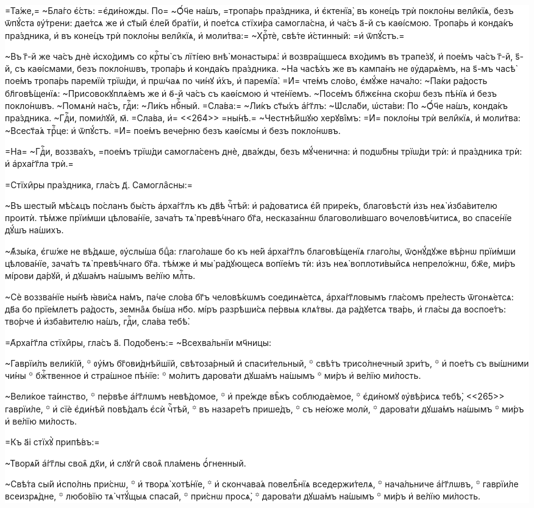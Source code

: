 =Та́же,= ~Бла́го є҆́сть: =є҆ди́ножды. По= ~Ѻ҆́ч҃е на́шъ, =тропа́рь пра́здника,
и҆ є҆ктенїа̀, въ коне́цъ трѝ покло́ны вели̑кїѧ, безъ ѿпꙋ́ста ᲂу҆́трени: дае́тсѧ
же и҆ ст҃ы́й є҆ле́й бра́тїи, и҆ пое́тсѧ стїхи́ра самогла́сна, и҆ ча́съ а҃-й съ
каѳі́смою. Тропа́рь и҆ конда́къ пра́здника, и҆ въ коне́цъ трѝ покло́ны вели̑кїѧ,
и҆ моли́тва:= ~Хрⷭ҇тѐ, свѣ́те и҆́стинный: =и҆ ѿпꙋ́стъ.=

~Въ г҃-й же ча́съ днѐ и҆схо́димъ со крⷭ҇ты̀ съ лїті́ею внѣ̀ монастырѧ̀: и҆
возвра́щшесѧ вхо́димъ въ трапе́зꙋ, и҆ пое́мъ ча́съ г҃-й, ѕ҃-й, съ каѳі́смами,
безъ покло́нѡвъ, тропа́рь и҆ конда́къ пра́здника. ~На часѣ́хъ же въ кампа́нъ не
ᲂу҆дарѧ́емъ, на ѕ҃-мъ часѣ̀ пое́мъ тропа́рь паремїѝ трїѡ́ди, и҆ прѡ́чаѧ по чи́нꙋ
и҆́хъ, и҆ паремїа̀. =И҆= чте́мъ сло́во, є҆мꙋ́же нача́ло: ~Па́ки ра́дость
бл҃говѣ́щенїѧ: ~Присовокꙋплѧ́емъ же и҆ ѳ҃-й ча́съ съ каѳі́смою и҆ чте́нїемъ.
~Посе́мъ бл҃жє́нна ско́рѡ безъ пѣ́нїѧ и҆ безъ покло́нѡвъ. ~Помѧнѝ на́съ, гдⷭ҇и:
~Ли́къ нбⷭ҇ный. =Сла́ва:= ~Ли́къ ст҃ы́хъ а҆́гг҃лъ: ~Ѡ҆сла́би, ѡ҆ста́ви: По
~Ѻ҆́ч҃е на́шъ, конда́къ пра́здника. ~Гдⷭ҇и, поми́лꙋй, м҃. =Сла́ва, и҆= <<264>>
=ны́нѣ.= ~Честнѣ́йшꙋю херꙋві̑мъ: =И҆= покло́ны трѝ вели̑кїѧ, и҆ моли́тва:
~Всест҃а́ѧ трⷪ҇це: и҆ ѿпꙋ́стъ. =И҆= пое́мъ вече́рню безъ каѳі́смы и҆ безъ
покло́нѡвъ.

=На= ~Гдⷭ҇и, воззва́хъ, =пое́мъ трїѡ́ди самогла́сенъ днѐ, два́жды, безъ
мꙋ́ченична: и҆ подѡ́бны трїѡ́ди трѝ: и҆ пра́здника трѝ: и҆ а҆рха́гг҃ла трѝ.=

=Стїхи̑ры пра́здника, гла́съ д҃. Самогла̑сны:=

~Въ шесты́й мѣ́сѧцъ по́сланъ бы́сть а҆рха́гг҃лъ къ дв҃ѣ чⷭ҇тѣй: и҆ ра́доватисѧ
є҆́й прире́къ, благовѣстѝ и҆зъ неѧ̀ и҆зба́вителю проитѝ. тѣ́мже прїи́мши
цѣлова́нїе, зача́тъ тѧ̀ превѣ́чнаго бг҃а, несказа́ннѡ благоволи́вшаго
вочеловѣ́читисѧ, во спасе́нїе дꙋ́шъ на́шихъ.

~Ѧ҆зы́ка, є҆гѡ́же не вѣ́дѧше, ᲂу҆слы́ша бцⷣа: глаго́лаше бо къ не́й а҆рха́гг҃лъ
благовѣ́щенїѧ глаго́лы, ѿѻнꙋ́дꙋже вѣ́рнѡ прїи́мши цѣлова́нїе, зача́тъ тѧ̀
превѣ́чнаго бг҃а. тѣ́мже и҆ мы̀ ра́дꙋющесѧ вопїе́мъ тѝ: и҆зъ неѧ̀ воплоти́выйсѧ
непрело́жнѡ, бж҃е, ми́ръ мі́рови да́рꙋй, и҆ дꙋша́мъ на́шымъ ве́лїю млⷭ҇ть.

~Сѐ воззва́нїе ны́нѣ ꙗ҆ви́сѧ на́мъ, па́че сло́ва бг҃ъ человѣ́кѡмъ соединѧ́етсѧ,
а҆рха́гг҃ловымъ гла́сомъ пре́лесть ѿгонѧ́етсѧ: дв҃а бо прїе́млетъ ра́дость,
земна̑ѧ бы́ша нб҃о. мі́ръ разрѣши́сѧ пе́рвыѧ клѧ́твы. да ра́дꙋетсѧ тва́рь, и҆
гла́сы да воспое́тъ: тво́рче и҆ и҆зба́вителю на́шъ, гдⷭ҇и, сла́ва тебѣ̀.

=А҆рха́гг҃ла стїхи̑ры, гла́съ а҃. Подо́бенъ:= ~Всехва́льнїи мч҃ницы:

~Гаврїи́лъ вели́кїй, ꙳ ᲂу҆́мъ бг҃ови́днѣйшїй, свѣтоза́рный и҆ спаси́тельный, ꙳
свѣ́тъ трисо́лнечный зри́тъ, ꙳ и҆ пое́тъ съ вы́шними чи́ны ꙳ бжⷭ҇твенное и҆
стра́шное пѣ́нїе: ꙳ мо́литъ дарова́ти дꙋша́мъ на́шымъ ꙳ ми́ръ и҆ ве́лїю
ми́лость.

~Вели́кое та́инство, ꙳ пе́рвѣе а҆́гг҃лѡмъ невѣ́домое, ꙳ и҆ пре́жде вѣ̑къ
соблюда́емое, ꙳ є҆ди́номꙋ ᲂу҆вѣ́рисѧ тебѣ̀, <<265>> гаврїи́ле, ꙳ и҆ сїѐ є҆ди́нѣй
повѣ́далъ є҆сѝ чⷭ҇тѣй, ꙳ въ назаре́тъ прише́дъ, ꙳ съ не́юже молѝ, ꙳ дарова́ти
дꙋша́мъ на́шымъ ꙳ ми́ръ и҆ ве́лїю ми́лость.

=Къ а҃і стїхꙋ̀ припѣ́въ:=

~Творѧ́й а҆́гг҃лы своѧ̑ дх҃и, и҆ слꙋги̑ своѧ̑ пла́мень ѻ҆́гненный.

~Свѣ́та сы́й и҆спо́лнь при́снѡ, ꙳ и҆ творѧ̀ хотѣ́нїе, ꙳ и҆ скончава́ѧ
повелѣ̑нїѧ вседержи́телѧ, ꙳ нача́льниче а҆́гг҃лѡвъ, ꙳ гаврїи́ле всеизрѧ́дне, ꙳
любо́вїю тѧ̀ чтꙋ́щыѧ спаса́й, ꙳ при́снѡ просѧ̀, ꙳ дарова́ти дꙋша́мъ на́шымъ ꙳
ми́ръ и҆ ве́лїю ми́лость.
